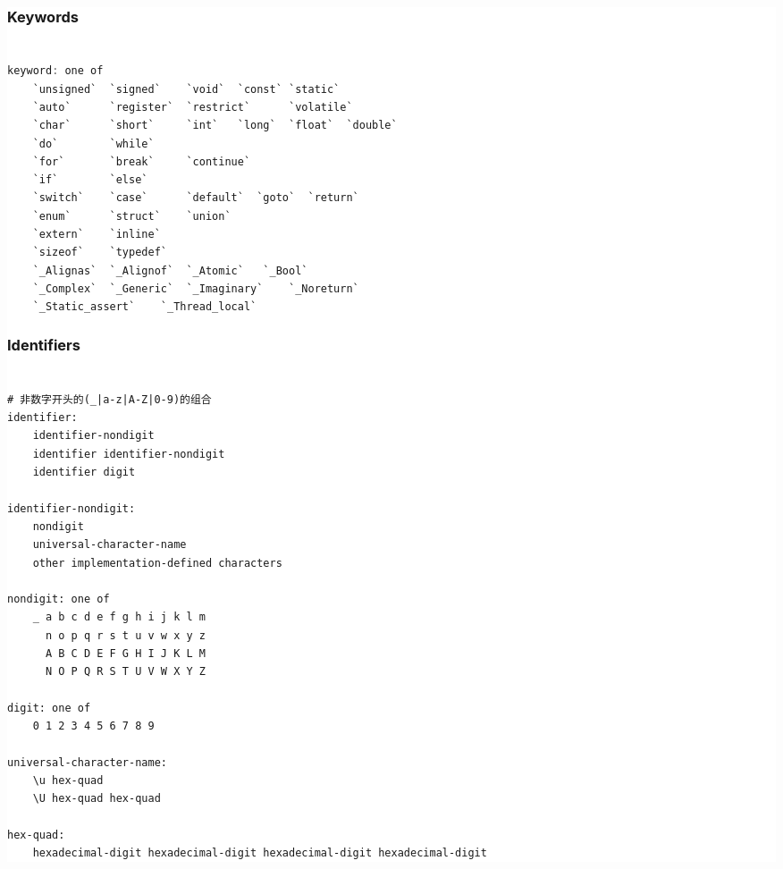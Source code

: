 ### Keywords

```c

keyword: one of
    `unsigned`  `signed`    `void`  `const` `static`
    `auto`      `register`  `restrict`      `volatile`
    `char`      `short`     `int`   `long`  `float`  `double`
    `do`        `while`
    `for`       `break`     `continue`
    `if`        `else`
    `switch`    `case`      `default`  `goto`  `return`
    `enum`      `struct`    `union`
    `extern`    `inline`
    `sizeof`    `typedef`   
    `_Alignas`  `_Alignof`  `_Atomic`   `_Bool`
    `_Complex`  `_Generic`  `_Imaginary`    `_Noreturn`
    `_Static_assert`    `_Thread_local`

```

### Identifiers

```bnf

# 非数字开头的(_|a-z|A-Z|0-9)的组合
identifier:
    identifier-nondigit
    identifier identifier-nondigit
    identifier digit

identifier-nondigit:
    nondigit
    universal-character-name
    other implementation-defined characters

nondigit: one of
    _ a b c d e f g h i j k l m 
      n o p q r s t u v w x y z 
      A B C D E F G H I J K L M 
      N O P Q R S T U V W X Y Z 

digit: one of
    0 1 2 3 4 5 6 7 8 9

universal-character-name:
    \u hex-quad
    \U hex-quad hex-quad

hex-quad:
    hexadecimal-digit hexadecimal-digit hexadecimal-digit hexadecimal-digit

```
